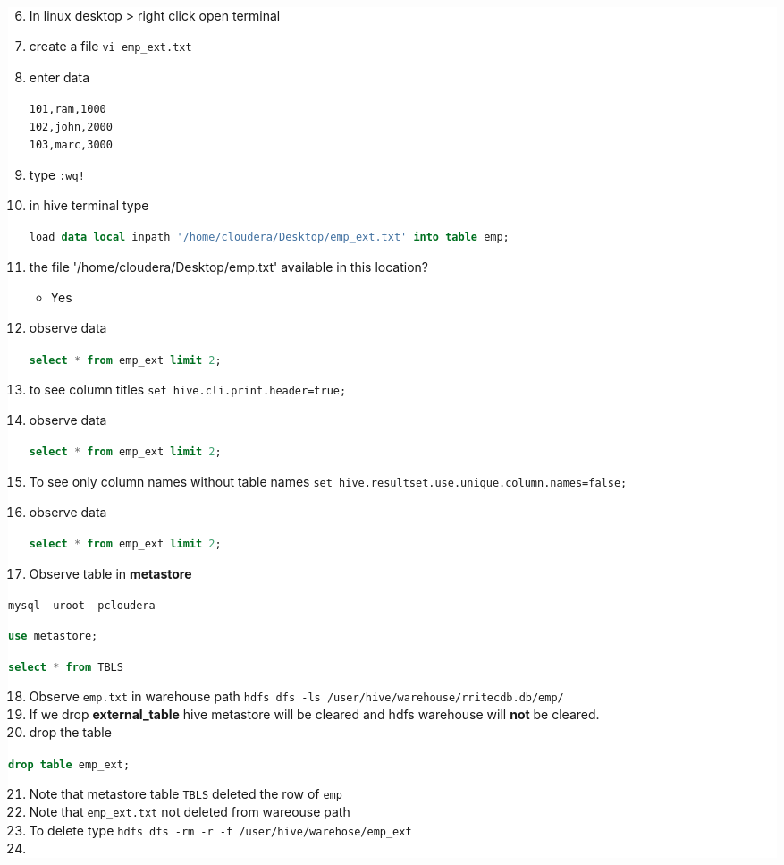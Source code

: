 6. In linux desktop > right click open terminal
7. create a file `vi emp_ext.txt`
8. enter data
    ``` 
    101,ram,1000
    102,john,2000
    103,marc,3000
    ```

9. type `:wq!`
10. in hive terminal type 
    ``` sql
    load data local inpath '/home/cloudera/Desktop/emp_ext.txt' into table emp;
    ```
11. the file '/home/cloudera/Desktop/emp.txt' available in this location?
    - Yes

12. observe data

    ``` sql 
    select * from emp_ext limit 2;
    ```

13. to see column titles `set hive.cli.print.header=true;` 
14. observe data
    ``` sql 
    select * from emp_ext limit 2;
    ```
15. To see only column names without table names `set hive.resultset.use.unique.column.names=false;`
16. observe data

    ``` sql 
    select * from emp_ext limit 2;
    ```       
17. Observe table in **metastore**

``` sql
mysql -uroot -pcloudera
```
``` sql
use metastore;
```
``` sql
select * from TBLS
```
18. Observe `emp.txt` in warehouse path `hdfs dfs -ls /user/hive/warehouse/rritecdb.db/emp/`
19. If we drop **external_table** hive metastore will be cleared and hdfs warehouse will **not** be cleared.
20. drop the table

``` sql
drop table emp_ext;
```

21. Note that metastore table `TBLS` deleted the row of `emp`
22. Note that `emp_ext.txt` not deleted from wareouse path
23. To delete type `hdfs dfs -rm -r -f /user/hive/warehose/emp_ext`
24. 
